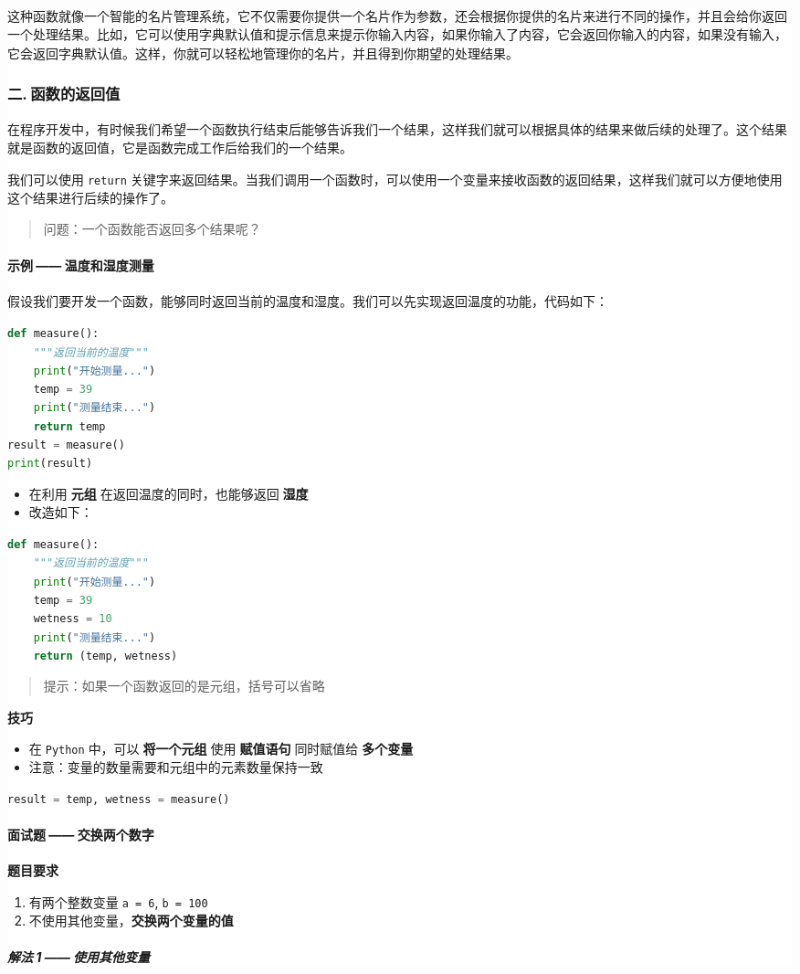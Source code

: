 这种函数就像一个智能的名片管理系统，它不仅需要你提供一个名片作为参数，还会根据你提供的名片来进行不同的操作，并且会给你返回一个处理结果。比如，它可以使用字典默认值和提示信息来提示你输入内容，如果你输入了内容，它会返回你输入的内容，如果没有输入，它会返回字典默认值。这样，你就可以轻松地管理你的名片，并且得到你期望的处理结果。

### **二. 函数的返回值**

在程序开发中，有时候我们希望一个函数执行结束后能够告诉我们一个结果，这样我们就可以根据具体的结果来做后续的处理了。这个结果就是函数的返回值，它是函数完成工作后给我们的一个结果。

我们可以使用 `return` 关键字来返回结果。当我们调用一个函数时，可以使用一个变量来接收函数的返回结果，这样我们就可以方便地使用这个结果进行后续的操作了。

> 问题：一个函数能否返回多个结果呢？

#### **示例 —— 温度和湿度测量**

假设我们要开发一个函数，能够同时返回当前的温度和湿度。我们可以先实现返回温度的功能，代码如下：

```python
def measure():
    """返回当前的温度"""
    print("开始测量...")
    temp = 39
    print("测量结束...")
    return temp
result = measure()
print(result)
```

- 在利用 **元组** 在返回温度的同时，也能够返回 **湿度**
- 改造如下：

```python
def measure():
    """返回当前的温度"""
    print("开始测量...")
    temp = 39
    wetness = 10
    print("测量结束...")
    return (temp, wetness)
```

> 提示：如果一个函数返回的是元组，括号可以省略

**技巧**

- 在 `Python` 中，可以 **将一个元组** 使用 **赋值语句** 同时赋值给 **多个变量**
- 注意：变量的数量需要和元组中的元素数量保持一致

```python
result = temp, wetness = measure()
```

#### **面试题 —— 交换两个数字**

**题目要求**

1. 有两个整数变量 `a = 6`, `b = 100`
2. 不使用其他变量，**交换两个变量的值**

##### **解法 1 —— 使用其他变量**
